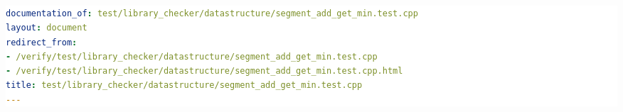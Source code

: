 ```yaml
documentation_of: test/library_checker/datastructure/segment_add_get_min.test.cpp
layout: document
redirect_from:
- /verify/test/library_checker/datastructure/segment_add_get_min.test.cpp
- /verify/test/library_checker/datastructure/segment_add_get_min.test.cpp.html
title: test/library_checker/datastructure/segment_add_get_min.test.cpp
---
```

